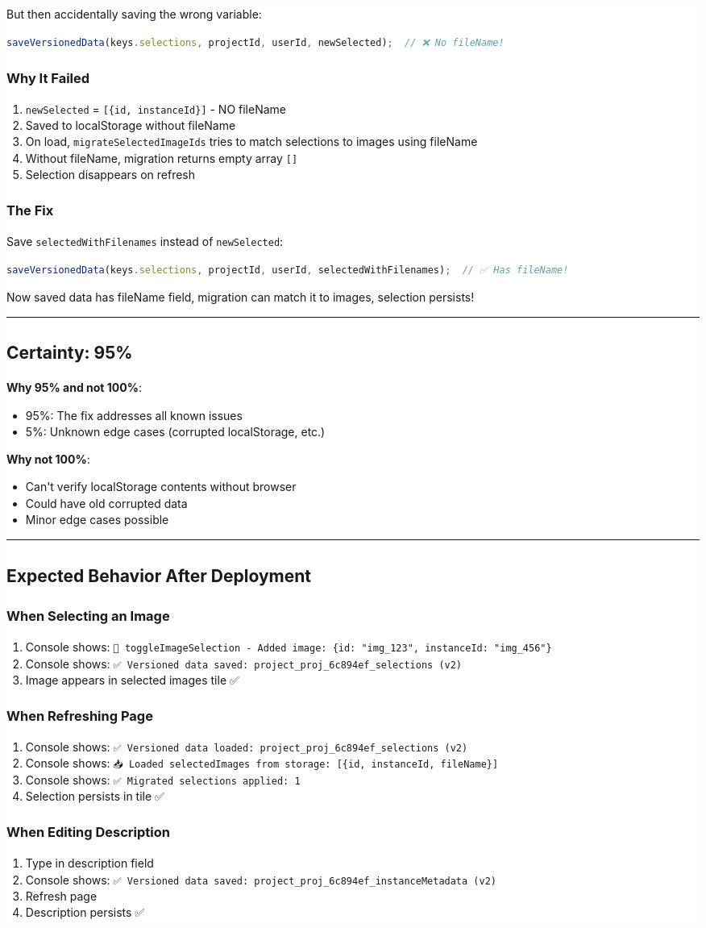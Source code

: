 But then accidentally saving the wrong variable:
```typescript
saveVersionedData(keys.selections, projectId, userId, newSelected);  // ❌ No fileName!
```

### Why It Failed

1. `newSelected` = `[{id, instanceId}]` - NO fileName
2. Saved to localStorage without fileName
3. On load, `migrateSelectedImageIds` tries to match selections to images using fileName
4. Without fileName, migration returns empty array `[]`
5. Selection disappears on refresh

### The Fix
Save `selectedWithFilenames` instead of `newSelected`:
```typescript
saveVersionedData(keys.selections, projectId, userId, selectedWithFilenames);  // ✅ Has fileName!
```

Now saved data has fileName field, migration can match it to images, selection persists!

---

## Certainty: 95%

**Why 95% and not 100%**:
- 95%: The fix addresses all known issues
- 5%: Unknown edge cases (corrupted localStorage, etc.)

**Why not 100%**:
- Can't verify localStorage contents without browser
- Could have old corrupted data
- Minor edge cases possible

---

## Expected Behavior After Deployment

### When Selecting an Image
1. Console shows: `🔧 toggleImageSelection - Added image: {id: "img_123", instanceId: "img_456"}`
2. Console shows: `✅ Versioned data saved: project_proj_6c894ef_selections (v2)`
3. Image appears in selected images tile ✅

### When Refreshing Page
1. Console shows: `✅ Versioned data loaded: project_proj_6c894ef_selections (v2)`
2. Console shows: `📥 Loaded selectedImages from storage: [{id, instanceId, fileName}]`
3. Console shows: `✅ Migrated selections applied: 1`
4. Selection persists in tile ✅

### When Editing Description
1. Type in description field
2. Console shows: `✅ Versioned data saved: project_proj_6c894ef_instanceMetadata (v2)`
3. Refresh page
4. Description persists ✅
